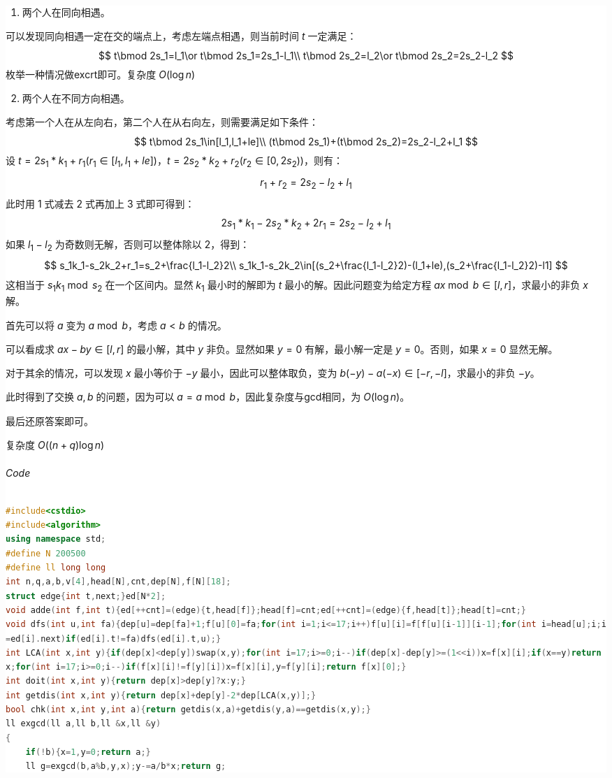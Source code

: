 1. 两个人在同向相遇。

可以发现同向相遇一定在交的端点上，考虑左端点相遇，则当前时间 $t$ 一定满足：
$$
t\bmod 2s_1=l_1\or t\bmod 2s_1=2s_1-l_1\\
t\bmod 2s_2=l_2\or t\bmod 2s_2=2s_2-l_2
$$
枚举一种情况做excrt即可。复杂度 $O(\log n)$

2. 两个人在不同方向相遇。

考虑第一个人在从左向右，第二个人在从右向左，则需要满足如下条件：
$$
t\bmod 2s_1\in[l_1,l_1+le]\\
(t\bmod 2s_1)+(t\bmod 2s_2)=2s_2-l_2+l_1
$$
设 $t=2s_1*k_1+r_1(r_1\in [l_1,l_1+le])$，$t=2s_2*k_2+r_2(r_2\in[0,2s_2))$，则有：
$$
r_1+r_2=2s_2-l_2+l_1
$$
此时用 $1$ 式减去 $2$ 式再加上 $3$ 式即可得到：
$$
2s_1*k_1-2s_2*k_2+2r_1=2s_2-l_2+l_1
$$
如果 $l_1-l_2$ 为奇数则无解，否则可以整体除以 $2$，得到：
$$
s_1k_1-s_2k_2+r_1=s_2+\frac{l_1-l_2}2\\
s_1k_1-s_2k_2\in[(s_2+\frac{l_1-l_2}2)-(l_1+le),(s_2+\frac{l_1-l_2}2)-l1]
$$
这相当于 $s_1k_1\bmod s_2$ 在一个区间内。显然 $k_1$ 最小时的解即为 $t$ 最小的解。因此问题变为给定方程 $ax\bmod b\in [l,r]$，求最小的非负 $x$ 解。

首先可以将 $a$ 变为 $a\bmod b$，考虑 $a<b$ 的情况。

可以看成求 $ax-by\in[l,r]$ 的最小解，其中 $y$ 非负。显然如果 $y=0$ 有解，最小解一定是 $y=0$。否则，如果 $x=0$ 显然无解。

对于其余的情况，可以发现 $x$ 最小等价于 $-y$ 最小，因此可以整体取负，变为 $b(-y)-a(-x)\in[-r,-l]$，求最小的非负 $-y$。

此时得到了交换 $a,b$ 的问题，因为可以 $a=a\bmod b$，因此复杂度与gcd相同，为 $O(\log n)$。

最后还原答案即可。

复杂度 $O((n+q)\log n)$

###### Code

```cpp
#include<cstdio>
#include<algorithm>
using namespace std;
#define N 200500
#define ll long long
int n,q,a,b,v[4],head[N],cnt,dep[N],f[N][18];
struct edge{int t,next;}ed[N*2];
void adde(int f,int t){ed[++cnt]=(edge){t,head[f]};head[f]=cnt;ed[++cnt]=(edge){f,head[t]};head[t]=cnt;}
void dfs(int u,int fa){dep[u]=dep[fa]+1;f[u][0]=fa;for(int i=1;i<=17;i++)f[u][i]=f[f[u][i-1]][i-1];for(int i=head[u];i;i=ed[i].next)if(ed[i].t!=fa)dfs(ed[i].t,u);}
int LCA(int x,int y){if(dep[x]<dep[y])swap(x,y);for(int i=17;i>=0;i--)if(dep[x]-dep[y]>=(1<<i))x=f[x][i];if(x==y)return x;for(int i=17;i>=0;i--)if(f[x][i]!=f[y][i])x=f[x][i],y=f[y][i];return f[x][0];}
int doit(int x,int y){return dep[x]>dep[y]?x:y;}
int getdis(int x,int y){return dep[x]+dep[y]-2*dep[LCA(x,y)];}
bool chk(int x,int y,int a){return getdis(x,a)+getdis(y,a)==getdis(x,y);}
ll exgcd(ll a,ll b,ll &x,ll &y)
{
	if(!b){x=1,y=0;return a;}
	ll g=exgcd(b,a%b,y,x);y-=a/b*x;return g;
```